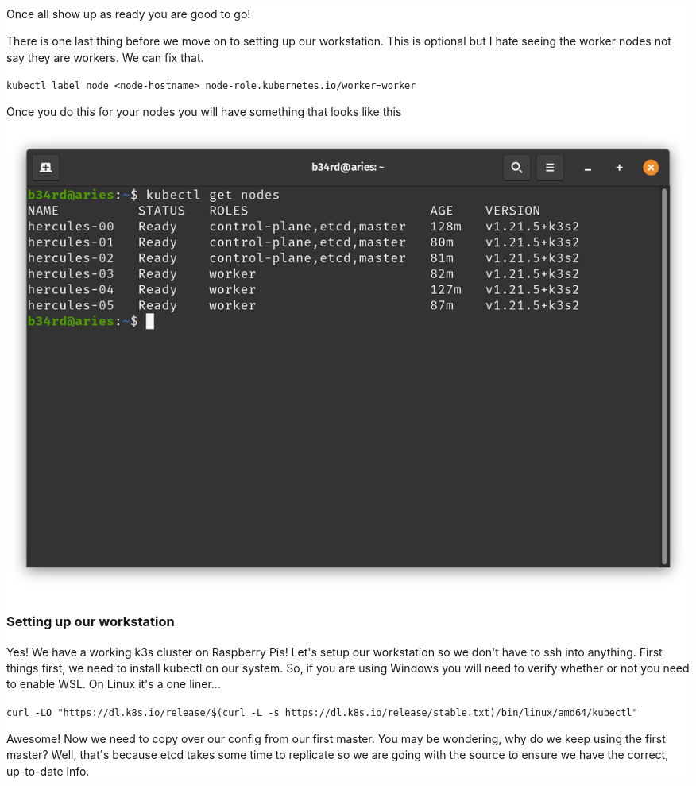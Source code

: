 Once all show up as ready you are good to go!

There is one last thing before we move on to setting up our workstation. This is optional but I hate seeing the worker nodes not say they are workers. We can fix that.

```shellscript
kubectl label node <node-hostname> node-role.kubernetes.io/worker=worker
```
Once you do this for your nodes you will have something that looks like this

![Labeled Nodes](../../src/assets/images/k3s-homelab/labeled-nodes.png)

### Setting up our workstation
Yes! We have a working k3s cluster on Raspberry Pis! Let's setup our workstation so we don't have to ssh into anything. First things first, we need to install kubectl on our system. So, if you are using Windows you will need to verify whether or not you need to enable WSL. On Linux it's a one liner...

```shellscript
curl -LO "https://dl.k8s.io/release/$(curl -L -s https://dl.k8s.io/release/stable.txt)/bin/linux/amd64/kubectl"
```

Awesome! Now we need to copy over our config from our first master. You may be wondering, why do we keep using the first master? Well, that's because etcd takes some time to replicate so we are going with the source to ensure we have the correct, up-to-date info.
